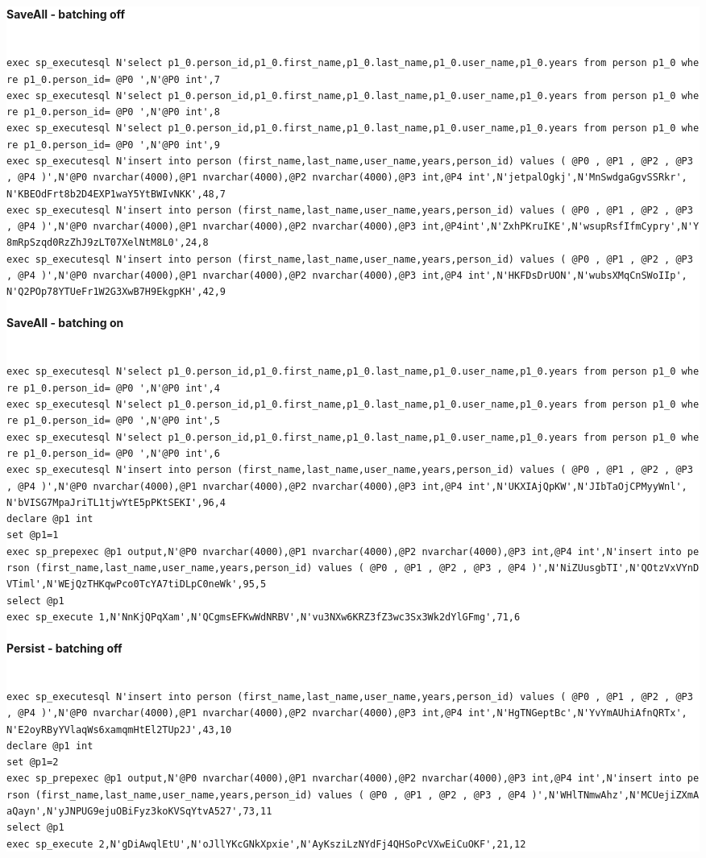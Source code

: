 #### SaveAll - batching off
```tsql

exec sp_executesql N'select p1_0.person_id,p1_0.first_name,p1_0.last_name,p1_0.user_name,p1_0.years from person p1_0 where p1_0.person_id= @P0 ',N'@P0 int',7
exec sp_executesql N'select p1_0.person_id,p1_0.first_name,p1_0.last_name,p1_0.user_name,p1_0.years from person p1_0 where p1_0.person_id= @P0 ',N'@P0 int',8
exec sp_executesql N'select p1_0.person_id,p1_0.first_name,p1_0.last_name,p1_0.user_name,p1_0.years from person p1_0 where p1_0.person_id= @P0 ',N'@P0 int',9
exec sp_executesql N'insert into person (first_name,last_name,user_name,years,person_id) values ( @P0 , @P1 , @P2 , @P3 , @P4 )',N'@P0 nvarchar(4000),@P1 nvarchar(4000),@P2 nvarchar(4000),@P3 int,@P4 int',N'jetpalOgkj',N'MnSwdgaGgvSSRkr',N'KBEOdFrt8b2D4EXP1waY5YtBWIvNKK',48,7
exec sp_executesql N'insert into person (first_name,last_name,user_name,years,person_id) values ( @P0 , @P1 , @P2 , @P3 , @P4 )',N'@P0 nvarchar(4000),@P1 nvarchar(4000),@P2 nvarchar(4000),@P3 int,@P4int',N'ZxhPKruIKE',N'wsupRsfIfmCypry',N'Y8mRpSzqd0RzZhJ9zLT07XelNtM8L0',24,8
exec sp_executesql N'insert into person (first_name,last_name,user_name,years,person_id) values ( @P0 , @P1 , @P2 , @P3 , @P4 )',N'@P0 nvarchar(4000),@P1 nvarchar(4000),@P2 nvarchar(4000),@P3 int,@P4 int',N'HKFDsDrUON',N'wubsXMqCnSWoIIp',N'Q2POp78YTUeFr1W2G3XwB7H9EkgpKH',42,9
```

#### SaveAll - batching on
```tsql

exec sp_executesql N'select p1_0.person_id,p1_0.first_name,p1_0.last_name,p1_0.user_name,p1_0.years from person p1_0 where p1_0.person_id= @P0 ',N'@P0 int',4
exec sp_executesql N'select p1_0.person_id,p1_0.first_name,p1_0.last_name,p1_0.user_name,p1_0.years from person p1_0 where p1_0.person_id= @P0 ',N'@P0 int',5
exec sp_executesql N'select p1_0.person_id,p1_0.first_name,p1_0.last_name,p1_0.user_name,p1_0.years from person p1_0 where p1_0.person_id= @P0 ',N'@P0 int',6
exec sp_executesql N'insert into person (first_name,last_name,user_name,years,person_id) values ( @P0 , @P1 , @P2 , @P3 , @P4 )',N'@P0 nvarchar(4000),@P1 nvarchar(4000),@P2 nvarchar(4000),@P3 int,@P4 int',N'UKXIAjQpKW',N'JIbTaOjCPMyyWnl',N'bVISG7MpaJriTL1tjwYtE5pPKtSEKI',96,4
declare @p1 int
set @p1=1
exec sp_prepexec @p1 output,N'@P0 nvarchar(4000),@P1 nvarchar(4000),@P2 nvarchar(4000),@P3 int,@P4 int',N'insert into person (first_name,last_name,user_name,years,person_id) values ( @P0 , @P1 , @P2 , @P3 , @P4 )',N'NiZUusgbTI',N'QOtzVxVYnDVTiml',N'WEjQzTHKqwPco0TcYA7tiDLpC0neWk',95,5
select @p1
exec sp_execute 1,N'NnKjQPqXam',N'QCgmsEFKwWdNRBV',N'vu3NXw6KRZ3fZ3wc3Sx3Wk2dYlGFmg',71,6
```

#### Persist - batching off
```tsql

exec sp_executesql N'insert into person (first_name,last_name,user_name,years,person_id) values ( @P0 , @P1 , @P2 , @P3 , @P4 )',N'@P0 nvarchar(4000),@P1 nvarchar(4000),@P2 nvarchar(4000),@P3 int,@P4 int',N'HgTNGeptBc',N'YvYmAUhiAfnQRTx',N'E2oyRByYVlaqWs6xamqmHtEl2TUp2J',43,10
declare @p1 int
set @p1=2
exec sp_prepexec @p1 output,N'@P0 nvarchar(4000),@P1 nvarchar(4000),@P2 nvarchar(4000),@P3 int,@P4 int',N'insert into person (first_name,last_name,user_name,years,person_id) values ( @P0 , @P1 , @P2 , @P3 , @P4 )',N'WHlTNmwAhz',N'MCUejiZXmAaQayn',N'yJNPUG9ejuOBiFyz3koKVSqYtvA527',73,11
select @p1
exec sp_execute 2,N'gDiAwqlEtU',N'oJllYKcGNkXpxie',N'AyKsziLzNYdFj4QHSoPcVXwEiCuOKF',21,12
```
